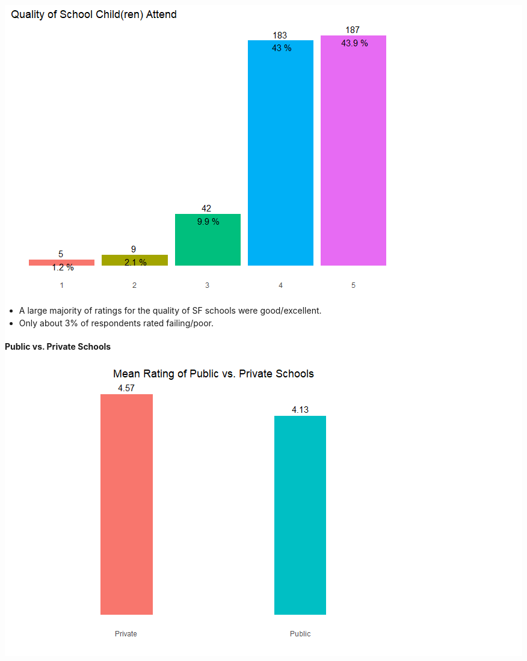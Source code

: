 ![](sf19_files/figure-markdown_github/unnamed-chunk-49-1.png)

-   A large majority of ratings for the quality of SF schools were good/excellent.
-   Only about 3% of respondents rated failing/poor.

#### Public vs. Private Schools

![](sf19_files/figure-markdown_github/unnamed-chunk-50-1.png)
